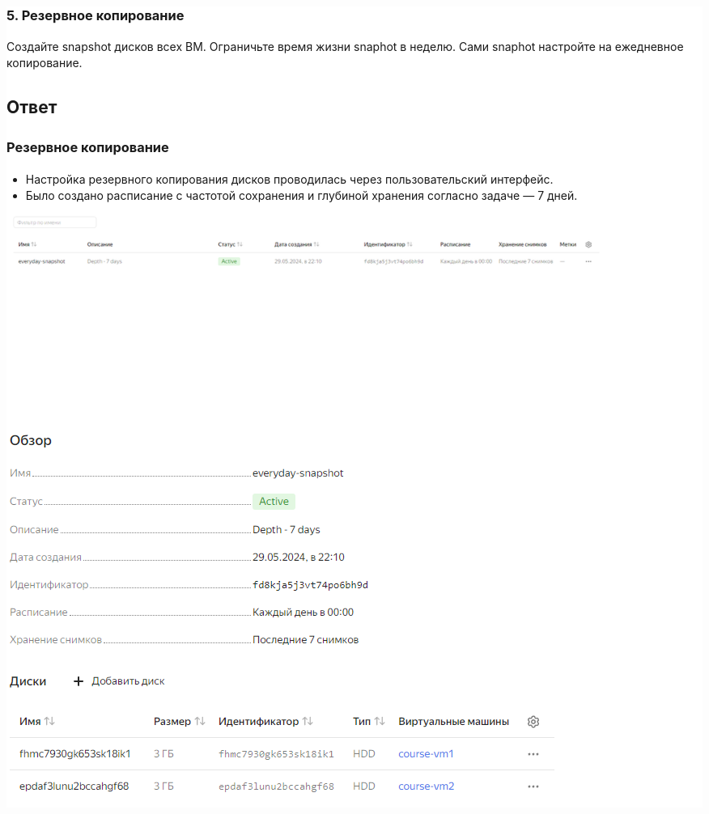 
### 5. Резервное копирование
Создайте snapshot дисков всех ВМ. Ограничьте время жизни snaphot в неделю. Сами snaphot настройте на ежедневное копирование.

## Ответ

### Резервное копирование
- Настройка резервного копирования дисков проводилась через пользовательский интерфейс.
- Было создано расписание с частотой сохранения и глубиной хранения согласно задаче — 7 дней.

![14](https://github.com/Udjin79/netology_hw/blob/main/img/course/course_14.png?raw=true)
![15](https://github.com/Udjin79/netology_hw/blob/main/img/course/course_15.png?raw=true)
